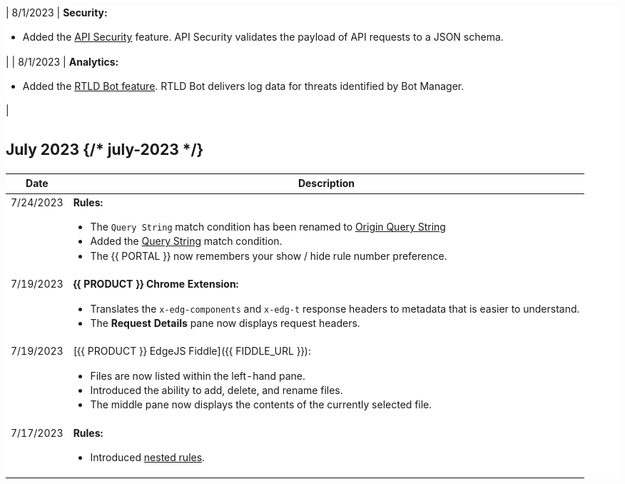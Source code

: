 | 8/1/2023  | **Security:** <ul><li>Added the [API Security](/guides/security/api_security) feature. API Security validates the payload of API requests to a JSON schema. </li></ul>                                                                                                                                                                                                                                                                                                                                                                                                                                                                                                                                                                                                                                                                                                                                                                                                                                                                                                                                                                                                                                                                                                                                                                            |
| 8/1/2023  | **Analytics:** <ul><li>Added the [RTLD Bot feature](/guides/logs/rtld). RTLD Bot delivers log data for threats identified by Bot Manager. </li></ul>                                                                                                                                                                                                                                                                                                                                                                                                                                                                                                                                                                                                                                                                                                                                                                                                                                                                                                                                                                                                                                                                                                                                                                                              |

## July 2023 {/* july-2023 */}

| Date      | Description                                                                                                                                                                                                                                                                                                                                                                                                                                                                                |
| --------- | ------------------------------------------------------------------------------------------------------------------------------------------------------------------------------------------------------------------------------------------------------------------------------------------------------------------------------------------------------------------------------------------------------------------------------------------------------------------------------------------ |
| 7/24/2023 | **Rules:** <ul><li>The `Query String` match condition has been renamed to [Origin Query String](/guides/performance/rules/conditions#origin-query-string)</li><li>Added the [Query String](/guides/performance/rules/conditions#querystring) match condition. </li><li>The {{ PORTAL }} now remembers your show / hide rule number preference. </li></ul>                                                                                                                                  |
| 7/19/2023 | **{{ PRODUCT }} Chrome Extension:** <ul><li>Translates the `x-edg-components` and `x-edg-t` response headers to metadata that is easier to understand. </li><li>The **Request Details** pane now displays request headers.</li></ul>                                                                                                                                                                                                                                                       |
| 7/19/2023 | [{{ PRODUCT }} EdgeJS Fiddle]({{ FIDDLE_URL }}): <ul><li>Files are now listed within the left-hand pane.</li><li>Introduced the ability to add, delete, and rename files. </li><li>The middle pane now displays the contents of the currently selected file.</li></ul>                                                                                                                                                                                                                     |
| 7/17/2023 | **Rules:** <ul><li>Introduced [nested rules](/guides/performance/rules#nested-rules).</li></ul>                                                                                                                                                                                                                                                                                                                                                                                            |